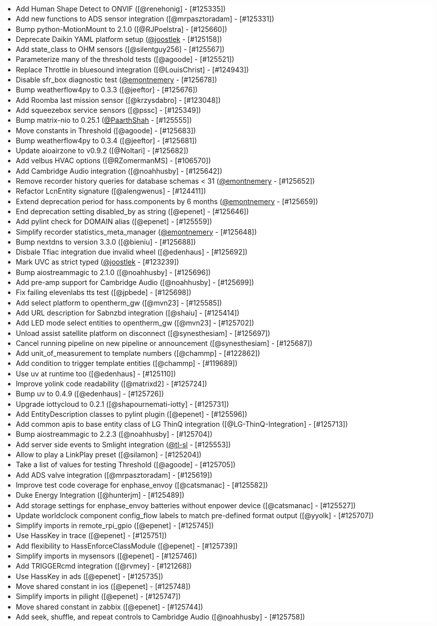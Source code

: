 - Add Human Shape Detect to ONVIF ([@renehonig] - [#125335])
- Add new functions to ADS sensor integration ([@mrpasztoradam] - [#125331])
- Bump python-MotionMount to 2.1.0 ([@RJPoelstra] - [#125660])
- Deprecate Daikin YAML platform setup ([@joostlek] - [#125158])
- Add state_class to OHM sensors ([@silentguy256] - [#125567])
- Parameterize many of the threshold tests ([@agoode] - [#125521])
- Replace Throttle in bluesound integration ([@LouisChrist] - [#124943])
- Disable sfr_box diagnostic test ([@emontnemery] - [#125678])
- Bump weatherflow4py to 0.3.3 ([@jeeftor] - [#125676])
- Add Roomba last mission sensor ([@krzysdabro] - [#123048])
- Add squeezebox service sensors ([@pssc] - [#125349])
- Bump matrix-nio to 0.25.1 ([@PaarthShah] - [#125555])
- Move constants in Threshold ([@agoode] - [#125683])
- Bump weatherflow4py to 0.3.4 ([@jeeftor] - [#125681])
- Update aioairzone to v0.9.2 ([@Noltari] - [#125682])
- Add velbus HVAC options ([@RZomermanMS] - [#106570])
- Add Cambridge Audio integration ([@noahhusby] - [#125642])
- Remove recorder history queries for database schemas < 31 ([@emontnemery] - [#125652])
- Refactor LcnEntity signature ([@alengwenus] - [#124411])
- Extend deprecation period for hass.components by 6 months ([@emontnemery] - [#125659])
- End deprecation setting disabled_by as string ([@epenet] - [#125646])
- Add pylint check for DOMAIN alias ([@epenet] - [#125559])
- Simplify recorder statistics_meta_manager ([@emontnemery] - [#125648])
- Bump nextdns to version 3.3.0 ([@bieniu] - [#125688])
- Disbale Tfiac integration due invalid wheel ([@edenhaus] - [#125692])
- Mark UVC as strict typed ([@joostlek] - [#123239])
- Bump aiostreammagic to 2.1.0 ([@noahhusby] - [#125696])
- Add pre-amp support for Cambridge Audio ([@noahhusby] - [#125699])
- Fix failing elevenlabs tts test ([@jpbede] - [#125698])
- Add select platform to opentherm_gw ([@mvn23] - [#125585])
- Add URL description for Sabnzbd integration ([@shaiu] - [#125414])
- Add LED mode select entities to opentherm_gw ([@mvn23] - [#125702])
- Unload assist satellite platform on disconnect ([@synesthesiam] - [#125697])
- Cancel running pipeline on new pipeline or announcement ([@synesthesiam] - [#125687])
- Add unit_of_measurement to template numbers ([@chammp] - [#122862])
- Add condition to trigger template entities ([@chammp] - [#119689])
- Use uv at runtime too ([@edenhaus] - [#125110])
- Improve yolink code readability ([@matrixd2] - [#125724])
- Bump uv to 0.4.9 ([@edenhaus] - [#125726])
- Upgrade iottycloud to 0.2.1 ([@shapournemati-iotty] - [#125731])
- Add EntityDescription classes to pylint plugin ([@epenet] - [#125596])
- Add common apis to base entity class of LG ThinQ integration ([@LG-ThinQ-Integration] - [#125713])
- Bump aiostreammagic to 2.2.3 ([@noahhusby] - [#125704])
- Add server side events to Smlight integration ([@tl-sl] - [#125553])
- Allow to play a LinkPlay preset ([@silamon] - [#125204])
- Take a list of values for testing Threshold ([@agoode] - [#125705])
- Add ADS valve integration ([@mrpasztoradam] - [#125619])
- Improve test code coverage for enphase_envoy ([@catsmanac] - [#125582])
- Duke Energy Integration ([@hunterjm] - [#125489])
- Add storage settings for enphase_envoy batteries without enpower device ([@catsmanac] - [#125527])
- Update worldclock component config_flow labels to match pre-defined format output ([@yyolk] - [#125707])
- Simplify imports in remote_rpi_gpio ([@epenet] - [#125745])
- Use HassKey in trace ([@epenet] - [#125751])
- Add flexibility to HassEnforceClassModule ([@epenet] - [#125739])
- Simplify imports in mysensors ([@epenet] - [#125746])
- Add TRIGGERcmd integration ([@rvmey] - [#121268])
- Use HassKey in ads ([@epenet] - [#125735])
- Move shared constant in ios ([@epenet] - [#125748])
- Simplify imports in pilight ([@epenet] - [#125747])
- Move shared constant in zabbix ([@epenet] - [#125744])
- Add seek, shuffle, and repeat controls to Cambridge Audio ([@noahhusby] - [#125758])

[#126782]: https://github.com/home-assistant/core/pull/126782
[#127340]: https://github.com/home-assistant/core/pull/127340
[#127376]: https://github.com/home-assistant/core/pull/127376
[#127399]: https://github.com/home-assistant/core/pull/127399
[#127406]: https://github.com/home-assistant/core/pull/127406
[#127454]: https://github.com/home-assistant/core/pull/127454
[#127526]: https://github.com/home-assistant/core/pull/127526
[#127535]: https://github.com/home-assistant/core/pull/127535
[#127544]: https://github.com/home-assistant/core/pull/127544
[#127547]: https://github.com/home-assistant/core/pull/127547
[#127548]: https://github.com/home-assistant/core/pull/127548
[#127555]: https://github.com/home-assistant/core/pull/127555
[@Bre77]: https://github.com/Bre77
[@PaarthShah]: https://github.com/PaarthShah
[@andrew-codechimp]: https://github.com/andrew-codechimp
[@emontnemery]: https://github.com/emontnemery
[@frenck]: https://github.com/frenck
[@joostlek]: https://github.com/joostlek
[@piitaya]: https://github.com/piitaya
[@robinostlund]: https://github.com/robinostlund
[@tl-sl]: https://github.com/tl-sl
[#126782]: https://github.com/home-assistant/core/pull/126782
[#126949]: https://github.com/home-assistant/core/pull/126949
[#127504]: https://github.com/home-assistant/core/pull/127504
[#127566]: https://github.com/home-assistant/core/pull/127566
[#127571]: https://github.com/home-assistant/core/pull/127571
[#127595]: https://github.com/home-assistant/core/pull/127595
[#127598]: https://github.com/home-assistant/core/pull/127598
[#127615]: https://github.com/home-assistant/core/pull/127615
[#127620]: https://github.com/home-assistant/core/pull/127620
[#127650]: https://github.com/home-assistant/core/pull/127650
[#127680]: https://github.com/home-assistant/core/pull/127680
[#127689]: https://github.com/home-assistant/core/pull/127689
[#127714]: https://github.com/home-assistant/core/pull/127714
[#127716]: https://github.com/home-assistant/core/pull/127716
[#127717]: https://github.com/home-assistant/core/pull/127717
[#127718]: https://github.com/home-assistant/core/pull/127718
[#127719]: https://github.com/home-assistant/core/pull/127719
[#127727]: https://github.com/home-assistant/core/pull/127727
[#127732]: https://github.com/home-assistant/core/pull/127732
[#127739]: https://github.com/home-assistant/core/pull/127739
[#127740]: https://github.com/home-assistant/core/pull/127740
[#127748]: https://github.com/home-assistant/core/pull/127748
[#127750]: https://github.com/home-assistant/core/pull/127750
[#127753]: https://github.com/home-assistant/core/pull/127753
[#127760]: https://github.com/home-assistant/core/pull/127760
[#127778]: https://github.com/home-assistant/core/pull/127778
[#127780]: https://github.com/home-assistant/core/pull/127780
[#127789]: https://github.com/home-assistant/core/pull/127789
[#127804]: https://github.com/home-assistant/core/pull/127804
[#127807]: https://github.com/home-assistant/core/pull/127807
[#127814]: https://github.com/home-assistant/core/pull/127814
[#127815]: https://github.com/home-assistant/core/pull/127815
[#127818]: https://github.com/home-assistant/core/pull/127818
[#127820]: https://github.com/home-assistant/core/pull/127820
[#127826]: https://github.com/home-assistant/core/pull/127826
[#127827]: https://github.com/home-assistant/core/pull/127827
[#127830]: https://github.com/home-assistant/core/pull/127830
[#127834]: https://github.com/home-assistant/core/pull/127834
[#127845]: https://github.com/home-assistant/core/pull/127845
[#127859]: https://github.com/home-assistant/core/pull/127859
[#127860]: https://github.com/home-assistant/core/pull/127860
[#127864]: https://github.com/home-assistant/core/pull/127864
[#127865]: https://github.com/home-assistant/core/pull/127865
[#127868]: https://github.com/home-assistant/core/pull/127868
[#127876]: https://github.com/home-assistant/core/pull/127876
[#127896]: https://github.com/home-assistant/core/pull/127896
[#127909]: https://github.com/home-assistant/core/pull/127909
[#127912]: https://github.com/home-assistant/core/pull/127912
[#127923]: https://github.com/home-assistant/core/pull/127923
[#127925]: https://github.com/home-assistant/core/pull/127925
[#127934]: https://github.com/home-assistant/core/pull/127934
[#127939]: https://github.com/home-assistant/core/pull/127939
[#127942]: https://github.com/home-assistant/core/pull/127942
[#127947]: https://github.com/home-assistant/core/pull/127947
[#127954]: https://github.com/home-assistant/core/pull/127954
[#127972]: https://github.com/home-assistant/core/pull/127972
